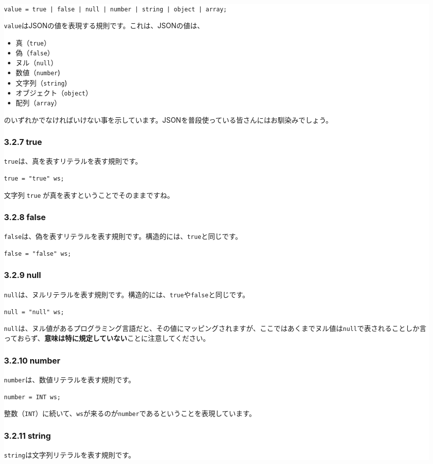 ```bnf
value = true | false | null | number | string | object | array;
```

`value`はJSONの値を表現する規則です。これは、JSONの値は、

- 真（`true`）
- 偽（`false`）
- ヌル（`null`）
- 数値（`number`)
- 文字列（`string`)
- オブジェクト（`object`）
- 配列（`array`）

のいずれかでなければいけない事を示しています。JSONを普段使っている皆さんにはお馴染みでしょう。

### 3.2.7 true

`true`は、真を表すリテラルを表す規則です。

```bnf
true = "true" ws;
```

文字列 `true` が真を表すということでそのままですね。

### 3.2.8 false

`false`は、偽を表すリテラルを表す規則です。構造的には、`true`と同じです。

```bnf
false = "false" ws;
```

### 3.2.9 null

`null`は、ヌルリテラルを表す規則です。構造的には、`true`や`false`と同じです。

```bnf
null = "null" ws;
```

`null`は、ヌル値があるプログラミング言語だと、その値にマッピングされますが、ここではあくまでヌル値は`null`で表されることしか言っておらず、**意味は特に規定していない**ことに注意してください。

### 3.2.10 number

`number`は、数値リテラルを表す規則です。

```bnf
number = INT ws;
```

整数（`INT`）に続いて、`ws`が来るのが`number`であるということを表現しています。

### 3.2.11 string

`string`は文字列リテラルを表す規則です。
